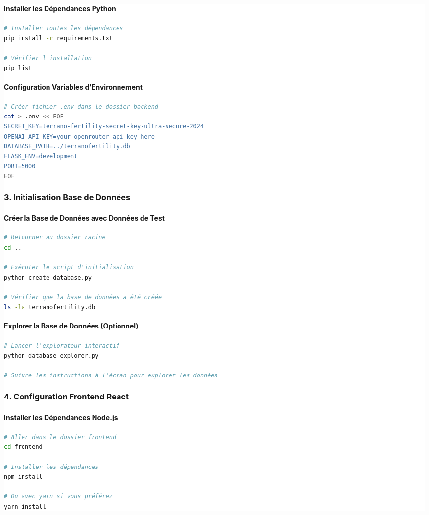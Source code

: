 #### **Installer les Dépendances Python**
```bash
# Installer toutes les dépendances
pip install -r requirements.txt

# Vérifier l'installation
pip list
```

#### **Configuration Variables d'Environnement**
```bash
# Créer fichier .env dans le dossier backend
cat > .env << EOF
SECRET_KEY=terrano-fertility-secret-key-ultra-secure-2024
OPENAI_API_KEY=your-openrouter-api-key-here
DATABASE_PATH=../terranofertility.db
FLASK_ENV=development
PORT=5000
EOF
```

### **3. Initialisation Base de Données**

#### **Créer la Base de Données avec Données de Test**
```bash
# Retourner au dossier racine
cd ..

# Exécuter le script d'initialisation
python create_database.py

# Vérifier que la base de données a été créée
ls -la terranofertility.db
```

#### **Explorer la Base de Données (Optionnel)**
```bash
# Lancer l'explorateur interactif
python database_explorer.py

# Suivre les instructions à l'écran pour explorer les données
```

### **4. Configuration Frontend React**

#### **Installer les Dépendances Node.js**
```bash
# Aller dans le dossier frontend
cd frontend

# Installer les dépendances
npm install

# Ou avec yarn si vous préférez
yarn install
```
